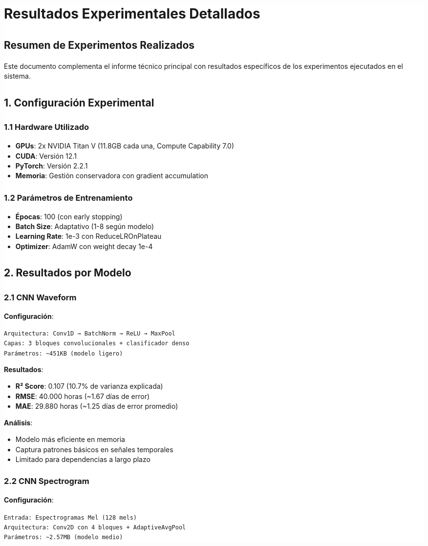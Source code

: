 # Resultados Experimentales Detallados

## Resumen de Experimentos Realizados

Este documento complementa el informe técnico principal con resultados específicos de los experimentos ejecutados en el sistema.

## 1. Configuración Experimental

### 1.1 Hardware Utilizado
- **GPUs**: 2x NVIDIA Titan V (11.8GB cada una, Compute Capability 7.0)
- **CUDA**: Versión 12.1
- **PyTorch**: Versión 2.2.1
- **Memoria**: Gestión conservadora con gradient accumulation

### 1.2 Parámetros de Entrenamiento
- **Épocas**: 100 (con early stopping)
- **Batch Size**: Adaptativo (1-8 según modelo)
- **Learning Rate**: 1e-3 con ReduceLROnPlateau
- **Optimizer**: AdamW con weight decay 1e-4

## 2. Resultados por Modelo

### 2.1 CNN Waveform

**Configuración**:
```
Arquitectura: Conv1D → BatchNorm → ReLU → MaxPool
Capas: 3 bloques convolucionales + clasificador denso
Parámetros: ~451KB (modelo ligero)
```

**Resultados**:
- **R² Score**: 0.107 (10.7% de varianza explicada)
- **RMSE**: 40.000 horas (~1.67 días de error)
- **MAE**: 29.880 horas (~1.25 días de error promedio)

**Análisis**:
- Modelo más eficiente en memoria
- Captura patrones básicos en señales temporales
- Limitado para dependencias a largo plazo

### 2.2 CNN Spectrogram

**Configuración**:
```
Entrada: Espectrogramas Mel (128 mels)
Arquitectura: Conv2D con 4 bloques + AdaptiveAvgPool
Parámetros: ~2.57MB (modelo medio)
```
